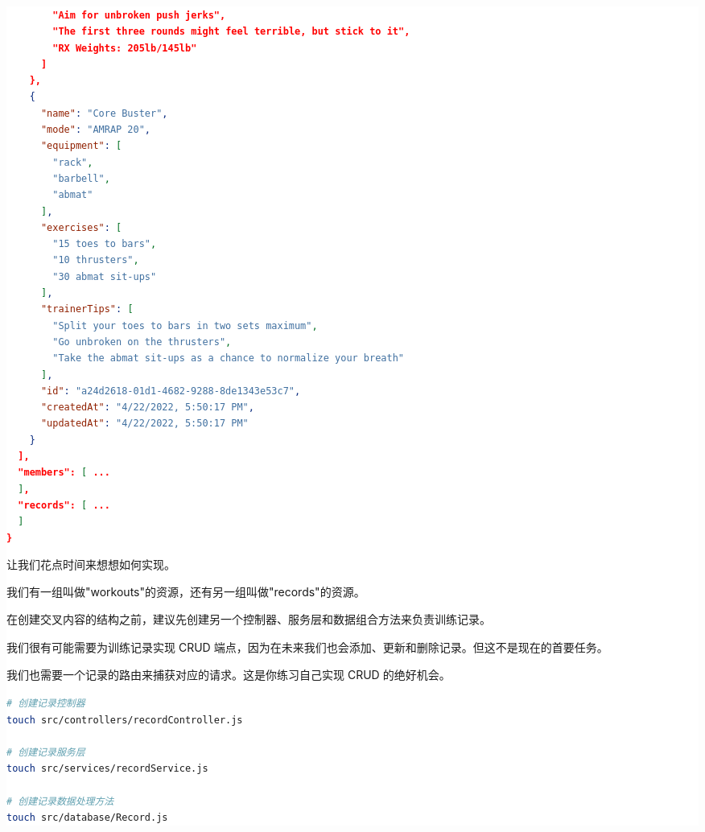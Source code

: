 ```json
        "Aim for unbroken push jerks",
        "The first three rounds might feel terrible, but stick to it",
        "RX Weights: 205lb/145lb"
      ]
    },
    {
      "name": "Core Buster",
      "mode": "AMRAP 20",
      "equipment": [
        "rack",
        "barbell",
        "abmat"
      ],
      "exercises": [
        "15 toes to bars",
        "10 thrusters",
        "30 abmat sit-ups"
      ],
      "trainerTips": [
        "Split your toes to bars in two sets maximum",
        "Go unbroken on the thrusters",
        "Take the abmat sit-ups as a chance to normalize your breath"
      ],
      "id": "a24d2618-01d1-4682-9288-8de1343e53c7",
      "createdAt": "4/22/2022, 5:50:17 PM",
      "updatedAt": "4/22/2022, 5:50:17 PM"
    }
  ],
  "members": [ ...
  ],
  "records": [ ...
  ]
}
```

让我们花点时间来想想如何实现。

我们有一组叫做"workouts"的资源，还有另一组叫做"records"的资源。

在创建交叉内容的结构之前，建议先创建另一个控制器、服务层和数据组合方法来负责训练记录。

我们很有可能需要为训练记录实现 CRUD 端点，因为在未来我们也会添加、更新和删除记录。但这不是现在的首要任务。

我们也需要一个记录的路由来捕获对应的请求。这是你练习自己实现 CRUD 的绝好机会。

```bash
# 创建记录控制器
touch src/controllers/recordController.js 

# 创建记录服务层
touch src/services/recordService.js 

# 创建记录数据处理方法 
touch src/database/Record.js
```
